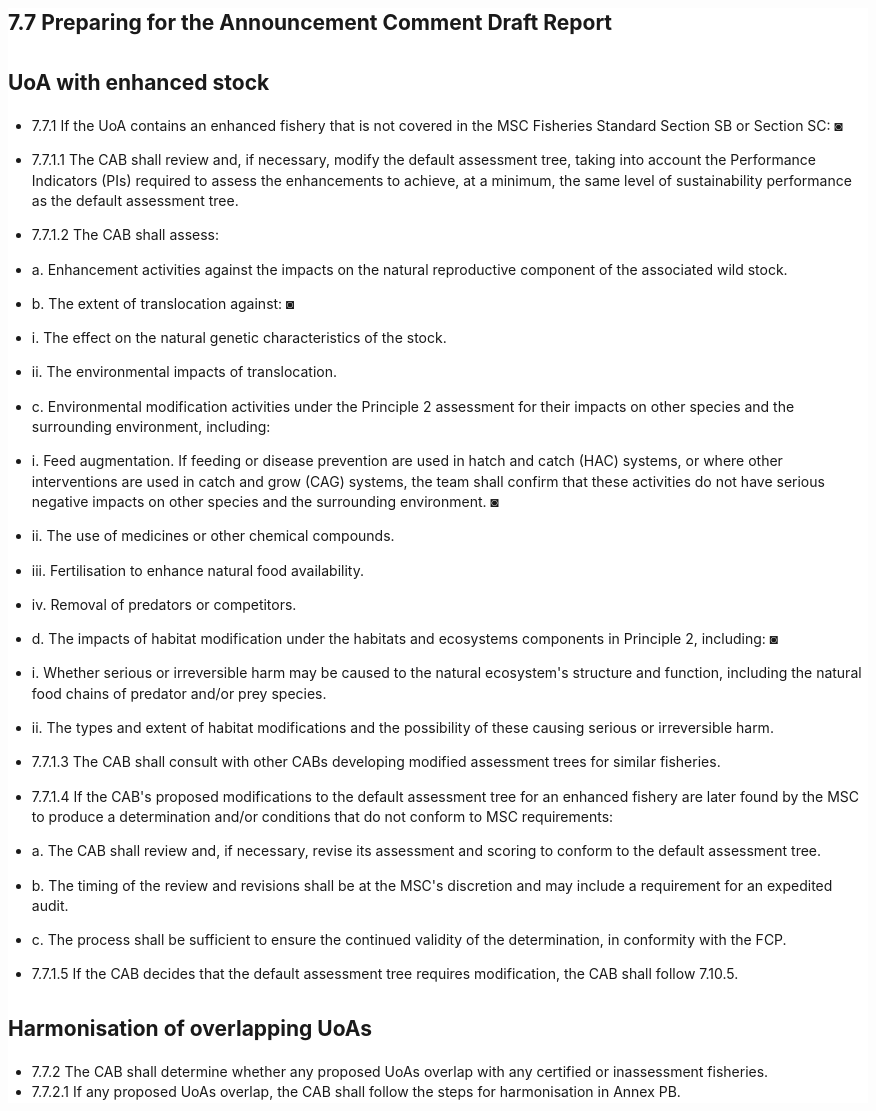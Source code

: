 ## 7.7 Preparing for the Announcement Comment Draft Report

## UoA with enhanced stock

- 7.7.1 If the UoA contains an enhanced fishery that is not covered in the MSC Fisheries Standard Section SB or Section SC: ◙
- 7.7.1.1 The CAB shall review and, if necessary, modify the default assessment tree, taking into account the Performance Indicators (PIs) required to assess the enhancements to achieve, at a minimum, the same level of sustainability performance as the default assessment tree.
- 7.7.1.2 The CAB shall assess:
- a. Enhancement activities against the impacts on the natural reproductive component of the associated wild stock.
- b. The extent of translocation against: ◙
- i. The effect on the natural genetic characteristics of the stock.
- ii. The environmental impacts of translocation.
- c. Environmental modification activities under the Principle 2 assessment for their impacts on other species and the surrounding environment, including:

- i. Feed augmentation. If feeding or disease prevention are used in hatch and catch (HAC) systems, or where other interventions are used in catch and grow (CAG) systems, the team shall confirm that these activities do not have serious negative impacts on other species and the surrounding environment. ◙
- ii. The use of medicines or other chemical compounds.
- iii. Fertilisation to enhance natural food availability.
- iv. Removal of predators or competitors.
- d. The impacts of habitat modification under the habitats and ecosystems components in Principle 2, including: ◙
- i. Whether serious or irreversible harm may be caused to the natural ecosystem's structure and function, including the natural food chains of predator and/or prey species.
- ii. The types and extent of habitat modifications and the possibility of these causing serious or irreversible harm.
- 7.7.1.3 The CAB shall consult with other CABs developing modified assessment trees for similar fisheries.
- 7.7.1.4 If the CAB's proposed modifications to the default assessment tree for an enhanced fishery are later found by the MSC to produce a determination and/or conditions that do not conform to MSC requirements:
- a. The CAB shall review and, if necessary, revise its assessment and scoring to conform to the default assessment tree.
- b. The timing of the review and revisions shall be at the MSC's discretion and may include a requirement for an expedited audit.
- c. The process shall be sufficient to ensure the continued validity of the determination, in conformity with the FCP.
- 7.7.1.5 If the CAB decides that the default assessment tree requires modification, the CAB shall follow 7.10.5.

## Harmonisation of overlapping UoAs

- 7.7.2 The CAB shall determine whether any proposed UoAs overlap with any certified or inassessment fisheries.
- 7.7.2.1 If any proposed UoAs overlap, the CAB shall follow the steps for harmonisation in Annex PB.
